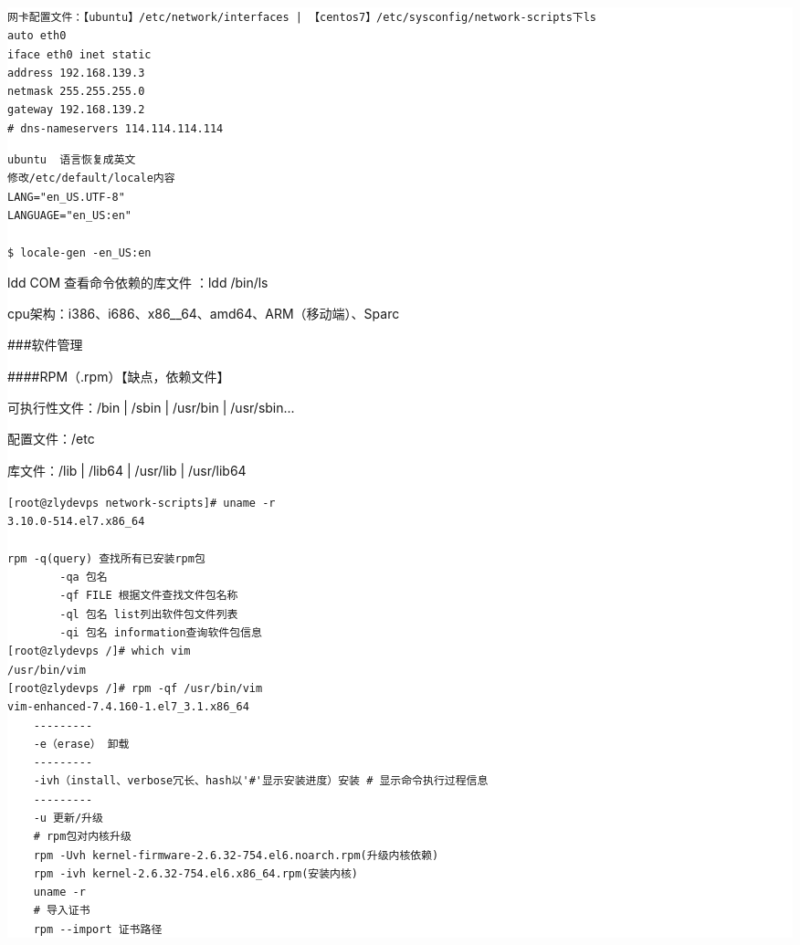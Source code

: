 

```shell
网卡配置文件：【ubuntu】/etc/network/interfaces | 【centos7】/etc/sysconfig/network-scripts下ls
auto eth0
iface eth0 inet static
address 192.168.139.3
netmask 255.255.255.0
gateway 192.168.139.2
# dns-nameservers 114.114.114.114
```

```shell
ubuntu	语言恢复成英文
修改/etc/default/locale内容
LANG="en_US.UTF-8"
LANGUAGE="en_US:en"

$ locale-gen -en_US:en
```

ldd COM	查看命令依赖的库文件	：ldd /bin/ls

cpu架构：i386、i686、x86__64、amd64、ARM（移动端）、Sparc

###软件管理

####RPM（.rpm）【缺点，依赖文件】

可执行性文件：/bin | /sbin | /usr/bin | /usr/sbin...

配置文件：/etc

库文件：/lib | /lib64 | /usr/lib | /usr/lib64

```shell
[root@zlydevps network-scripts]# uname -r
3.10.0-514.el7.x86_64

rpm -q(query) 查找所有已安装rpm包
		-qa 包名
		-qf FILE 根据文件查找文件包名称
		-ql 包名 list列出软件包文件列表
		-qi 包名 information查询软件包信息
[root@zlydevps /]# which vim
/usr/bin/vim
[root@zlydevps /]# rpm -qf /usr/bin/vim
vim-enhanced-7.4.160-1.el7_3.1.x86_64
	---------
	-e（erase） 卸载
	---------
	-ivh（install、verbose冗长、hash以'#'显示安装进度）安装 # 显示命令执行过程信息
	---------
	-u 更新/升级
	# rpm包对内核升级
	rpm -Uvh kernel-firmware-2.6.32-754.el6.noarch.rpm(升级内核依赖)
	rpm -ivh kernel-2.6.32-754.el6.x86_64.rpm(安装内核)
	uname -r
	# 导入证书
	rpm --import 证书路径
```
